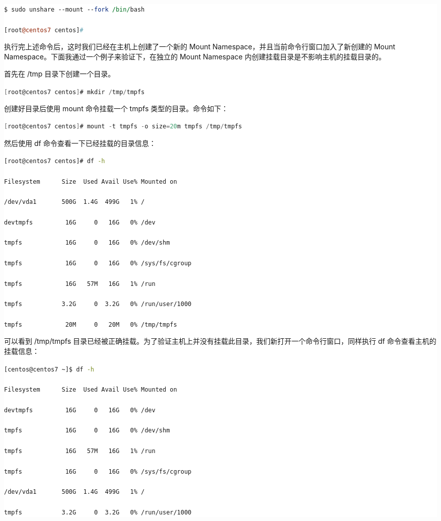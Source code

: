 ```perl
$ sudo unshare --mount --fork /bin/bash

[root@centos7 centos]#
```

执行完上述命令后，这时我们已经在主机上创建了一个新的 Mount Namespace，并且当前命令行窗口加入了新创建的 Mount Namespace。下面我通过一个例子来验证下，在独立的 Mount Namespace 内创建挂载目录是不影响主机的挂载目录的。

首先在 /tmp 目录下创建一个目录。

```csharp
[root@centos7 centos]# mkdir /tmp/tmpfs
```

创建好目录后使用 mount 命令挂载一个 tmpfs 类型的目录。命令如下：

```csharp
[root@centos7 centos]# mount -t tmpfs -o size=20m tmpfs /tmp/tmpfs
```

然后使用 df 命令查看一下已经挂载的目录信息：

```bash
[root@centos7 centos]# df -h

Filesystem      Size  Used Avail Use% Mounted on

/dev/vda1       500G  1.4G  499G   1% /

devtmpfs         16G     0   16G   0% /dev

tmpfs            16G     0   16G   0% /dev/shm

tmpfs            16G     0   16G   0% /sys/fs/cgroup

tmpfs            16G   57M   16G   1% /run

tmpfs           3.2G     0  3.2G   0% /run/user/1000

tmpfs            20M     0   20M   0% /tmp/tmpfs
```

可以看到 /tmp/tmpfs 目录已经被正确挂载。为了验证主机上并没有挂载此目录，我们新打开一个命令行窗口，同样执行 df 命令查看主机的挂载信息：

```bash
[centos@centos7 ~]$ df -h

Filesystem      Size  Used Avail Use% Mounted on

devtmpfs         16G     0   16G   0% /dev

tmpfs            16G     0   16G   0% /dev/shm

tmpfs            16G   57M   16G   1% /run

tmpfs            16G     0   16G   0% /sys/fs/cgroup

/dev/vda1       500G  1.4G  499G   1% /

tmpfs           3.2G     0  3.2G   0% /run/user/1000
```
